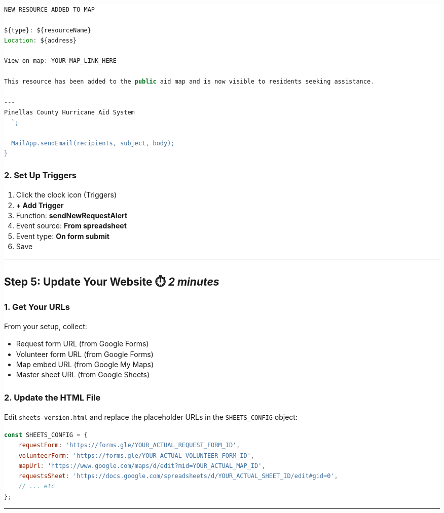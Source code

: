 ```javascript
NEW RESOURCE ADDED TO MAP

${type}: ${resourceName}
Location: ${address}

View on map: YOUR_MAP_LINK_HERE

This resource has been added to the public aid map and is now visible to residents seeking assistance.

---
Pinellas County Hurricane Aid System
  `;
  
  MailApp.sendEmail(recipients, subject, body);
}
```

### 2. Set Up Triggers
1. Click the clock icon (Triggers)
2. **+ Add Trigger**
3. Function: **sendNewRequestAlert**
4. Event source: **From spreadsheet**
5. Event type: **On form submit**
6. Save

---

## **Step 5: Update Your Website** ⏱️ *2 minutes*

### 1. Get Your URLs
From your setup, collect:
- Request form URL (from Google Forms)
- Volunteer form URL (from Google Forms)  
- Map embed URL (from Google My Maps)
- Master sheet URL (from Google Sheets)

### 2. Update the HTML File
Edit `sheets-version.html` and replace the placeholder URLs in the `SHEETS_CONFIG` object:

```javascript
const SHEETS_CONFIG = {
    requestForm: 'https://forms.gle/YOUR_ACTUAL_REQUEST_FORM_ID',
    volunteerForm: 'https://forms.gle/YOUR_ACTUAL_VOLUNTEER_FORM_ID',
    mapUrl: 'https://www.google.com/maps/d/edit?mid=YOUR_ACTUAL_MAP_ID',
    requestsSheet: 'https://docs.google.com/spreadsheets/d/YOUR_ACTUAL_SHEET_ID/edit#gid=0',
    // ... etc
};
```

---
